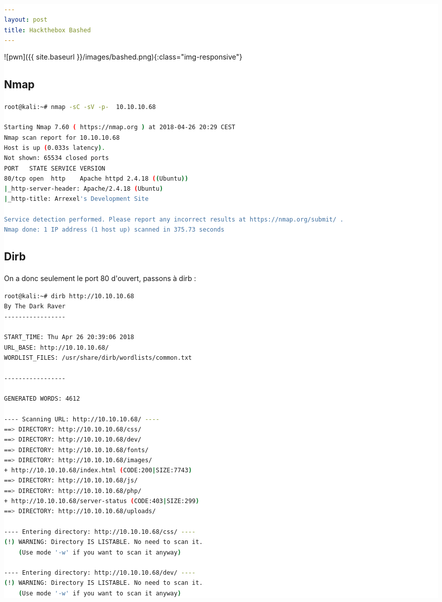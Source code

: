```yaml
---
layout: post
title: Hackthebox Bashed 
---
```


![pwn]({{ site.baseurl }}/images/bashed.png){:class="img-responsive"}


## Nmap 

```bash
root@kali:~# nmap -sC -sV -p-  10.10.10.68

Starting Nmap 7.60 ( https://nmap.org ) at 2018-04-26 20:29 CEST
Nmap scan report for 10.10.10.68
Host is up (0.033s latency).
Not shown: 65534 closed ports
PORT   STATE SERVICE VERSION
80/tcp open  http    Apache httpd 2.4.18 ((Ubuntu))
|_http-server-header: Apache/2.4.18 (Ubuntu)
|_http-title: Arrexel's Development Site

Service detection performed. Please report any incorrect results at https://nmap.org/submit/ .
Nmap done: 1 IP address (1 host up) scanned in 375.73 seconds
```

## Dirb

On a donc seulement le port 80 d'ouvert, passons à dirb :

```bash
root@kali:~# dirb http://10.10.10.68
By The Dark Raver
-----------------

START_TIME: Thu Apr 26 20:39:06 2018
URL_BASE: http://10.10.10.68/
WORDLIST_FILES: /usr/share/dirb/wordlists/common.txt

-----------------

GENERATED WORDS: 4612

---- Scanning URL: http://10.10.10.68/ ----
==> DIRECTORY: http://10.10.10.68/css/
==> DIRECTORY: http://10.10.10.68/dev/
==> DIRECTORY: http://10.10.10.68/fonts/
==> DIRECTORY: http://10.10.10.68/images/
+ http://10.10.10.68/index.html (CODE:200|SIZE:7743)
==> DIRECTORY: http://10.10.10.68/js/
==> DIRECTORY: http://10.10.10.68/php/
+ http://10.10.10.68/server-status (CODE:403|SIZE:299)
==> DIRECTORY: http://10.10.10.68/uploads/

---- Entering directory: http://10.10.10.68/css/ ----
(!) WARNING: Directory IS LISTABLE. No need to scan it.
    (Use mode '-w' if you want to scan it anyway)

---- Entering directory: http://10.10.10.68/dev/ ----
(!) WARNING: Directory IS LISTABLE. No need to scan it.
    (Use mode '-w' if you want to scan it anyway)

```